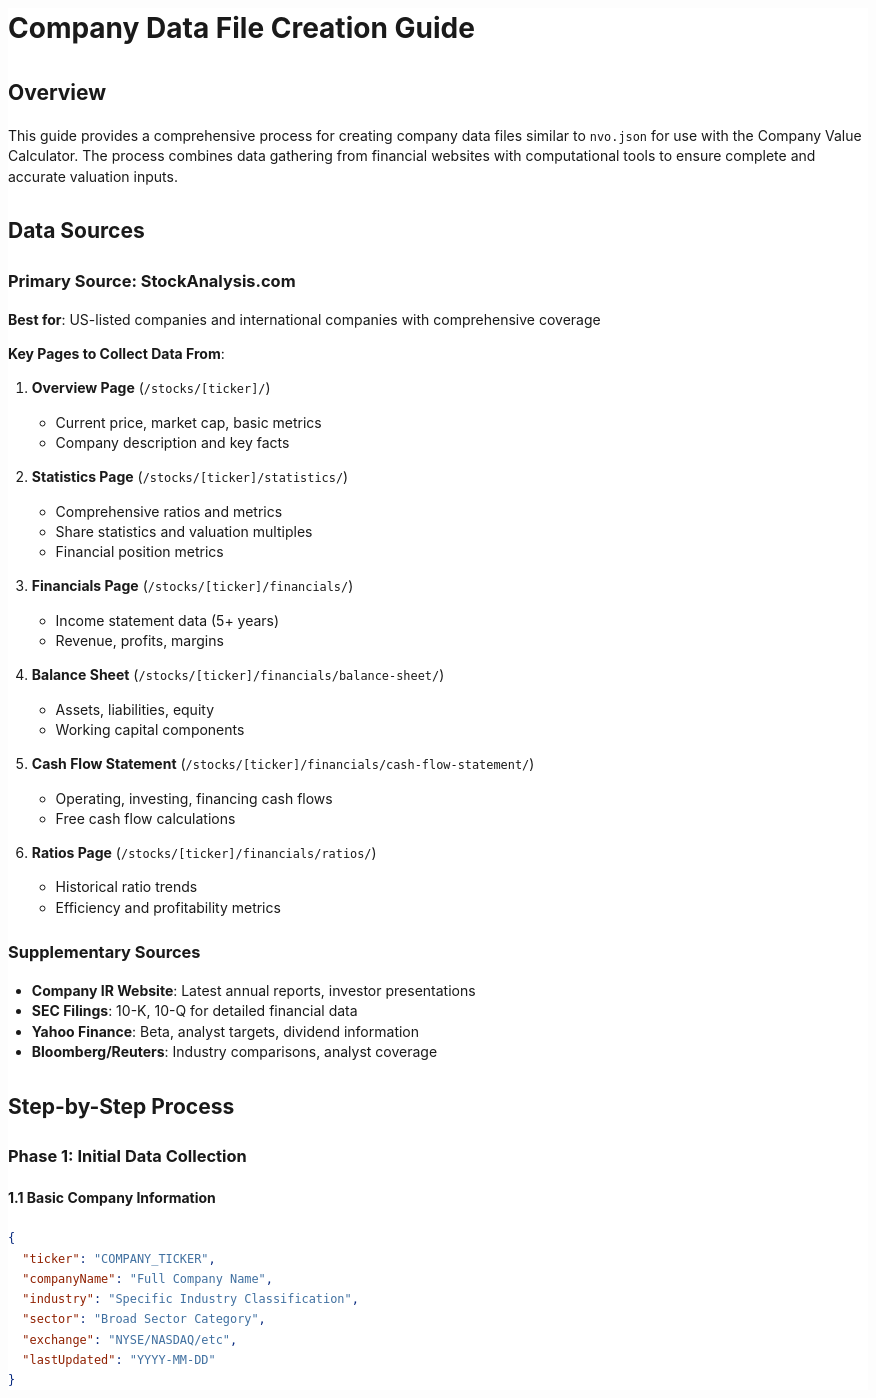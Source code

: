 # Company Data File Creation Guide

## Overview

This guide provides a comprehensive process for creating company data files similar to `nvo.json` for use with the Company Value Calculator. The process combines data gathering from financial websites with computational tools to ensure complete and accurate valuation inputs.

## Data Sources

### Primary Source: StockAnalysis.com
**Best for**: US-listed companies and international companies with comprehensive coverage

**Key Pages to Collect Data From**:
1. **Overview Page** (`/stocks/[ticker]/`)
   - Current price, market cap, basic metrics
   - Company description and key facts

2. **Statistics Page** (`/stocks/[ticker]/statistics/`)
   - Comprehensive ratios and metrics
   - Share statistics and valuation multiples
   - Financial position metrics

3. **Financials Page** (`/stocks/[ticker]/financials/`)
   - Income statement data (5+ years)
   - Revenue, profits, margins

4. **Balance Sheet** (`/stocks/[ticker]/financials/balance-sheet/`)
   - Assets, liabilities, equity
   - Working capital components

5. **Cash Flow Statement** (`/stocks/[ticker]/financials/cash-flow-statement/`)
   - Operating, investing, financing cash flows
   - Free cash flow calculations

6. **Ratios Page** (`/stocks/[ticker]/financials/ratios/`)
   - Historical ratio trends
   - Efficiency and profitability metrics

### Supplementary Sources
- **Company IR Website**: Latest annual reports, investor presentations
- **SEC Filings**: 10-K, 10-Q for detailed financial data
- **Yahoo Finance**: Beta, analyst targets, dividend information
- **Bloomberg/Reuters**: Industry comparisons, analyst coverage

## Step-by-Step Process

### Phase 1: Initial Data Collection

#### 1.1 Basic Company Information
```json
{
  "ticker": "COMPANY_TICKER",
  "companyName": "Full Company Name",
  "industry": "Specific Industry Classification",
  "sector": "Broad Sector Category",
  "exchange": "NYSE/NASDAQ/etc",
  "lastUpdated": "YYYY-MM-DD"
}
```
